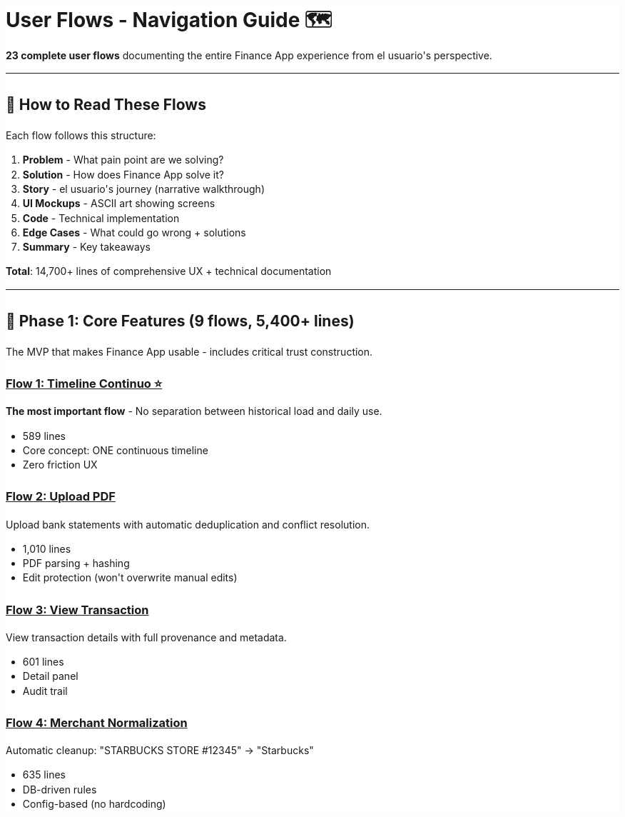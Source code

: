 # User Flows - Navigation Guide 🗺️

**23 complete user flows** documenting the entire Finance App experience from el usuario's perspective.

---

## 📖 How to Read These Flows

Each flow follows this structure:
1. **Problem** - What pain point are we solving?
2. **Solution** - How does Finance App solve it?
3. **Story** - el usuario's journey (narrative walkthrough)
4. **UI Mockups** - ASCII art showing screens
5. **Code** - Technical implementation
6. **Edge Cases** - What could go wrong + solutions
7. **Summary** - Key takeaways

**Total**: 14,700+ lines of comprehensive UX + technical documentation

---

## 🎯 Phase 1: Core Features (9 flows, 5,400+ lines)

The MVP that makes Finance App usable - includes critical trust construction.

### [Flow 1: Timeline Continuo ⭐](flow-1-timeline-continuo.md)
**The most important flow** - No separation between historical load and daily use.
- 589 lines
- Core concept: ONE continuous timeline
- Zero friction UX

### [Flow 2: Upload PDF](flow-2-upload-pdf.md)
Upload bank statements with automatic deduplication and conflict resolution.
- 1,010 lines
- PDF parsing + hashing
- Edit protection (won't overwrite manual edits)

### [Flow 3: View Transaction](flow-3-view-transaction.md)
View transaction details with full provenance and metadata.
- 601 lines
- Detail panel
- Audit trail

### [Flow 4: Merchant Normalization](flow-4-merchant-normalization.md)
Automatic cleanup: "STARBUCKS STORE #12345" → "Starbucks"
- 635 lines
- DB-driven rules
- Config-based (no hardcoding)
